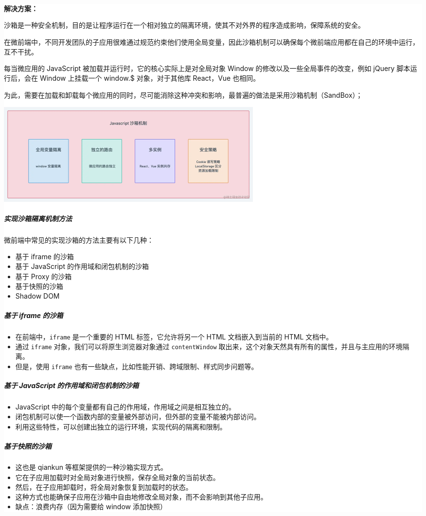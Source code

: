 **解决方案：**

沙箱是一种安全机制，目的是让程序运行在一个相对独立的隔离环境，使其不对外界的程序造成影响，保障系统的安全。

在微前端中，不同开发团队的子应用很难通过规范约束他们使用全局变量，因此沙箱机制可以确保每个微前端应用都在自己的环境中运行，互不干扰。

每当微应用的  JavaScript 被加载并运行时，它的核心实际上是对全局对象 Window 的修改以及一些全局事件的改变，例如 jQuery 脚本运行后，会在 Window 上挂载一个 window.$ 对象，对于其他库 React，Vue 也相同。

为此，需要在加载和卸载每个微应用的同时，尽可能消除这种冲突和影响，最普遍的做法是采用沙箱机制（SandBox）；

<img src="../images/沙箱隔离机制.png" alt="沙箱隔离机制" style="zoom:50%;" />

##### **实现沙箱隔离机制方法**

微前端中常见的实现沙箱的方法主要有以下几种：

* 基于 iframe 的沙箱
* 基于 JavaScript 的作用域和闭包机制的沙箱
* 基于 Proxy 的沙箱
* 基于快照的沙箱
* Shadow DOM

##### **基于 iframe 的沙箱**

- 在前端中，`iframe` 是一个重要的 HTML 标签，它允许将另一个 HTML 文档嵌入到当前的 HTML 文档中。
- 通过 `iframe` 对象，我们可以将原生浏览器对象通过 `contentWindow` 取出来，这个对象天然具有所有的属性，并且与主应用的环境隔离。
- 但是，使用 `iframe` 也有一些缺点，比如性能开销、跨域限制、样式同步问题等。

##### **基于 JavaScript 的作用域和闭包机制的沙箱**

- JavaScript 中的每个变量都有自己的作用域，作用域之间是相互独立的。
- 闭包机制可以使一个函数内部的变量被外部访问，但外部的变量不能被内部访问。
- 利用这些特性，可以创建出独立的运行环境，实现代码的隔离和限制。



##### **基于快照的沙箱**

- 这也是 qiankun 等框架提供的一种沙箱实现方式。
- 它在子应用加载时对全局对象进行快照，保存全局对象的当前状态。
- 然后，在子应用卸载时，将全局对象恢复到加载时的状态。
- 这种方式也能确保子应用在沙箱中自由地修改全局对象，而不会影响到其他子应用。
- 缺点：浪费内存（因为需要给 window 添加快照）
